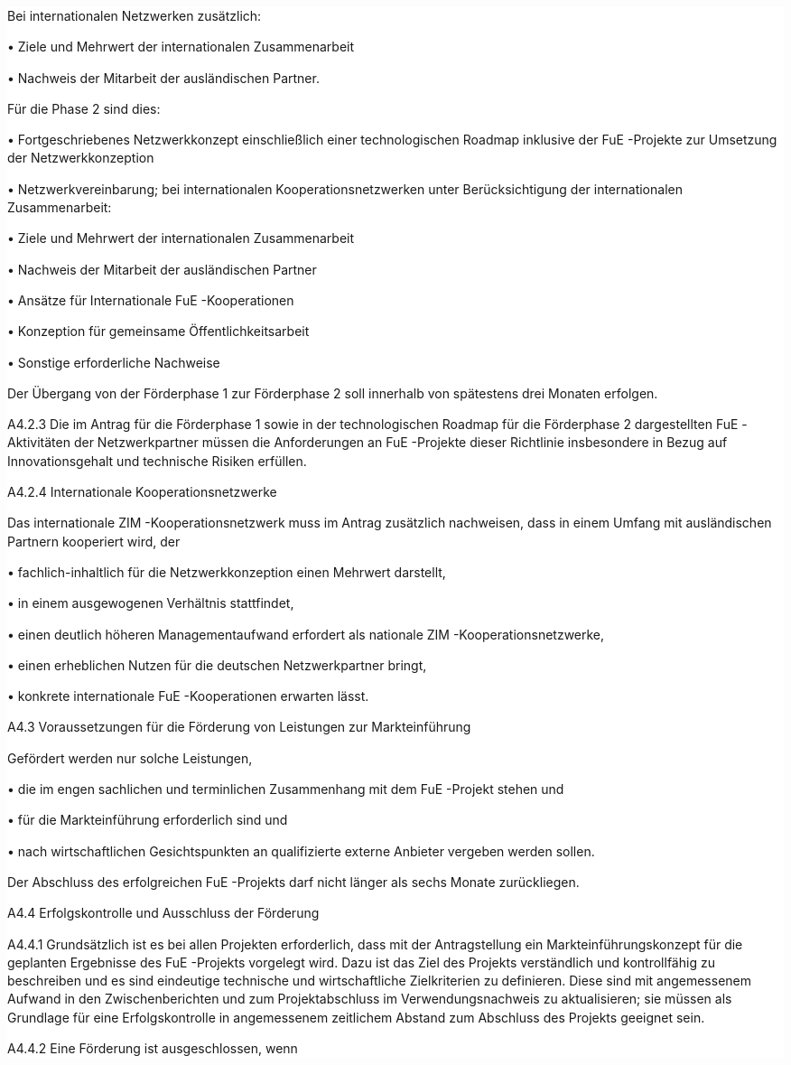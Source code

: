 Bei internationalen Netzwerken zusätzlich: 

• Ziele und Mehrwert der internationalen Zusammenarbeit 

• Nachweis der Mitarbeit der ausländischen Partner. 

Für die Phase 2 sind dies: 

• Fortgeschriebenes Netzwerkkonzept einschließlich einer technologischen Roadmap inklusive der  FuE  -Projekte zur Umsetzung der Netzwerkkonzeption 

• Netzwerkvereinbarung; bei internationalen Kooperationsnetzwerken unter Berücksichtigung der internationalen Zusammenarbeit: 

• Ziele und Mehrwert der internationalen Zusammenarbeit 

• Nachweis der Mitarbeit der ausländischen Partner 

• Ansätze für Internationale  FuE  -Kooperationen 

• Konzeption für gemeinsame Öffentlichkeitsarbeit 

• Sonstige erforderliche Nachweise 

Der Übergang von der Förderphase 1 zur Förderphase 2 soll innerhalb von spätestens drei Monaten erfolgen. 

A4.2.3 Die im Antrag für die Förderphase 1 sowie in der technologischen Roadmap für die Förderphase 2 dargestellten  FuE  -Aktivitäten der Netzwerkpartner müssen die Anforderungen an  FuE  -Projekte dieser Richtlinie insbesondere in Bezug auf Innovationsgehalt und technische Risiken erfüllen. 

A4.2.4 Internationale Kooperationsnetzwerke 

Das internationale  ZIM  -Kooperationsnetzwerk muss im Antrag zusätzlich nachweisen, dass in einem Umfang mit ausländischen Partnern kooperiert wird, der 

• fachlich-inhaltlich für die Netzwerkkonzeption einen Mehrwert darstellt, 

• in einem ausgewogenen Verhältnis stattfindet, 

• einen deutlich höheren Managementaufwand erfordert als nationale  ZIM  -Kooperationsnetzwerke, 

• einen erheblichen Nutzen für die deutschen Netzwerkpartner bringt, 

• konkrete internationale  FuE  -Kooperationen erwarten lässt. 

A4.3 Voraussetzungen für die Förderung von Leistungen zur Markteinführung 

Gefördert werden nur solche Leistungen, 

• die im engen sachlichen und terminlichen Zusammenhang mit dem  FuE  -Projekt stehen und 

• für die Markteinführung erforderlich sind und 

• nach wirtschaftlichen Gesichtspunkten an qualifizierte externe Anbieter vergeben werden sollen. 

Der Abschluss des erfolgreichen  FuE  -Projekts darf nicht länger als sechs Monate zurückliegen. 

A4.4 Erfolgskontrolle und Ausschluss der Förderung 

A4.4.1 Grundsätzlich ist es bei allen Projekten erforderlich, dass mit der Antragstellung ein Markteinführungskonzept für die geplanten Ergebnisse des  FuE  -Projekts vorgelegt wird. Dazu ist das Ziel des Projekts verständlich und kontrollfähig zu beschreiben und es sind eindeutige technische und wirtschaftliche Zielkriterien zu definieren. Diese sind mit angemessenem Aufwand in den Zwischenberichten und zum Projektabschluss im Verwendungsnachweis zu aktualisieren; sie müssen als Grundlage für eine Erfolgskontrolle in angemessenem zeitlichem Abstand zum Abschluss des Projekts geeignet sein. 

A4.4.2 Eine Förderung ist ausgeschlossen, wenn 

